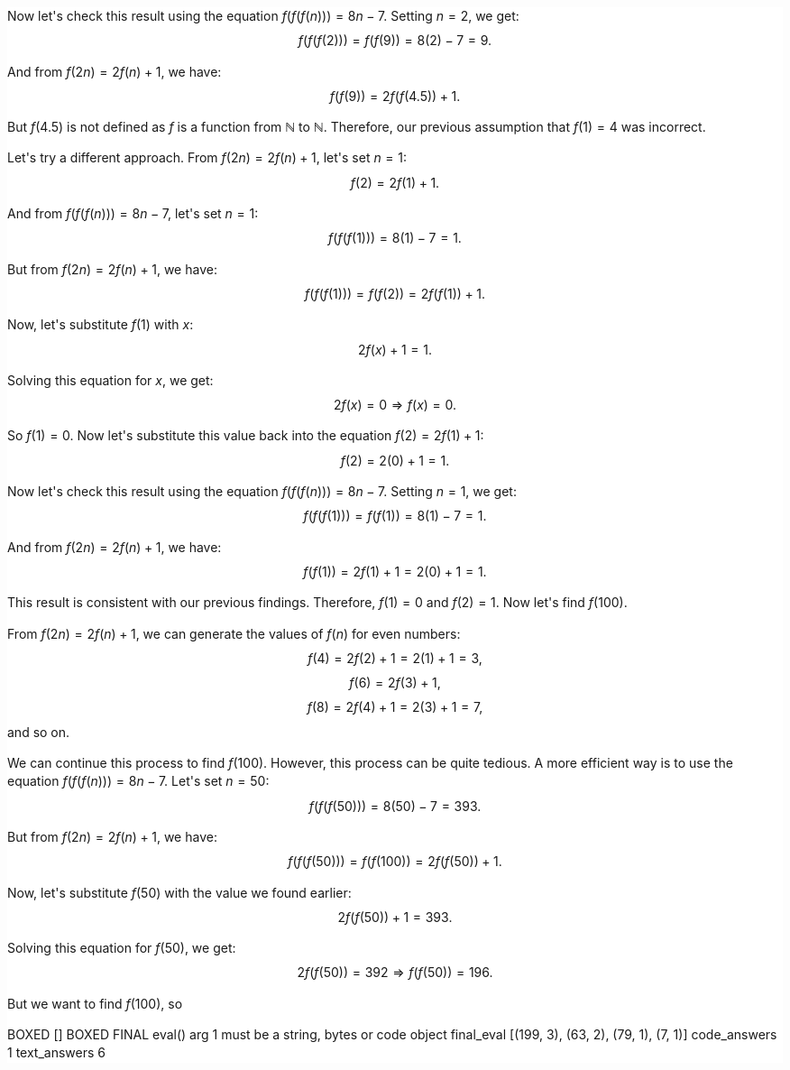 Now let's check this result using the equation $f(f(f(n)))=8n-7$. Setting $n=2$, we get:
$$f(f(f(2))) = f(f(9)) = 8(2) - 7 = 9.$$

And from $f(2n)=2f(n)+1$, we have:
$$f(f(9)) = 2f(f(4.5)) + 1.$$

But $f(4.5)$ is not defined as $f$ is a function from $\mathbb{N}$ to $\mathbb{N}$. Therefore, our previous assumption that $f(1) = 4$ was incorrect.

Let's try a different approach. From $f(2n)=2f(n)+1$, let's set $n=1$:
$$f(2) = 2f(1) + 1.$$

And from $f(f(f(n)))=8n-7$, let's set $n=1$:
$$f(f(f(1))) = 8(1) - 7 = 1.$$

But from $f(2n)=2f(n)+1$, we have:
$$f(f(f(1))) = f(f(2)) = 2f(f(1)) + 1.$$

Now, let's substitute $f(1)$ with $x$:
$$2f(x) + 1 = 1.$$

Solving this equation for $x$, we get:
$$2f(x) = 0 \Rightarrow f(x) = 0.$$

So $f(1) = 0$. Now let's substitute this value back into the equation $f(2) = 2f(1) + 1$:
$$f(2) = 2(0) + 1 = 1.$$

Now let's check this result using the equation $f(f(f(n)))=8n-7$. Setting $n=1$, we get:
$$f(f(f(1))) = f(f(1)) = 8(1) - 7 = 1.$$

And from $f(2n)=2f(n)+1$, we have:
$$f(f(1)) = 2f(1) + 1 = 2(0) + 1 = 1.$$

This result is consistent with our previous findings. Therefore, $f(1) = 0$ and $f(2) = 1$. Now let's find $f(100)$.

From $f(2n)=2f(n)+1$, we can generate the values of $f(n)$ for even numbers:
$$f(4) = 2f(2) + 1 = 2(1) + 1 = 3,$$
$$f(6) = 2f(3) + 1,$$
$$f(8) = 2f(4) + 1 = 2(3) + 1 = 7,$$
and so on.

We can continue this process to find $f(100)$. However, this process can be quite tedious. A more efficient way is to use the equation $f(f(f(n)))=8n-7$. Let's set $n=50$:
$$f(f(f(50))) = 8(50) - 7 = 393.$$

But from $f(2n)=2f(n)+1$, we have:
$$f(f(f(50))) = f(f(100)) = 2f(f(50)) + 1.$$

Now, let's substitute $f(50)$ with the value we found earlier:
$$2f(f(50)) + 1 = 393.$$

Solving this equation for $f(50)$, we get:
$$2f(f(50)) = 392 \Rightarrow f(f(50)) = 196.$$

But we want to find $f(100)$, so

BOXED []
BOXED FINAL 
eval() arg 1 must be a string, bytes or code object final_eval
[(199, 3), (63, 2), (79, 1), (7, 1)]
code_answers 1 text_answers 6
